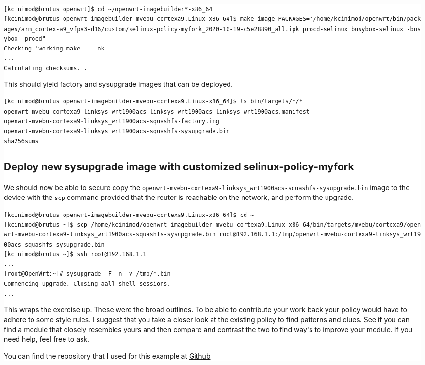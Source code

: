 ```
[kcinimod@brutus openwrt]$ cd ~/openwrt-imagebuilder*-x86_64
[kcinimod@brutus openwrt-imagebuilder-mvebu-cortexa9.Linux-x86_64]$ make image PACKAGES="/home/kcinimod/openwrt/bin/packages/arm_cortex-a9_vfpv3-d16/custom/selinux-policy-myfork_2020-10-19-c5e28890_all.ipk procd-selinux busybox-selinux -busybox -procd"
Checking 'working-make'... ok.
...
Calculating checksums...
```
This should yield factory and sysupgrade images that can be deployed.
```
[kcinimod@brutus openwrt-imagebuilder-mvebu-cortexa9.Linux-x86_64]$ ls bin/targets/*/*
openwrt-mvebu-cortexa9-linksys_wrt1900acs-linksys_wrt1900acs-linksys_wrt1900acs.manifest
openwrt-mvebu-cortexa9-linksys_wrt1900acs-squashfs-factory.img
openwrt-mvebu-cortexa9-linksys_wrt1900acs-squashfs-sysupgrade.bin
sha256sums
```
## Deploy new sysupgrade image with customized selinux-policy-myfork

We should now be able to secure copy the
`openwrt-mvebu-cortexa9-linksys_wrt1900acs-squashfs-sysupgrade.bin`
image to the device with the `scp` command provided that the router
is reachable on the network, and perform the upgrade.
```
[kcinimod@brutus openwrt-imagebuilder-mvebu-cortexa9.Linux-x86_64]$ cd ~
[kcinimod@brutus ~]$ scp /home/kcinimod/openwrt-imagebuilder-mvebu-cortexa9.Linux-x86_64/bin/targets/mvebu/cortexa9/openwrt-mvebu-cortexa9-linksys_wrt1900acs-squashfs-sysupgrade.bin root@192.168.1.1:/tmp/openwrt-mvebu-cortexa9-linksys_wrt1900acs-squashfs-sysupgrade.bin
[kcinimod@brutus ~]$ ssh root@192.168.1.1
...
[root@OpenWrt:~]# sysupgrade -F -n -v /tmp/*.bin
Commencing upgrade. Closing aall shell sessions.
...
```
This wraps the exercise up. These were the broad outlines. To be able
to contribute your work back your policy would have to adhere to some
style rules. I suggest that you take a closer look at the existing
policy to find patterns and clues. See if you can find a module that
closely resembles yours and then compare and contrast the two to find
way's to improve your module. If you need help, feel free to ask.

You can find the repository that I used for this example at
[Github](https://github.com/doverride/selinux-policy-myfork)
